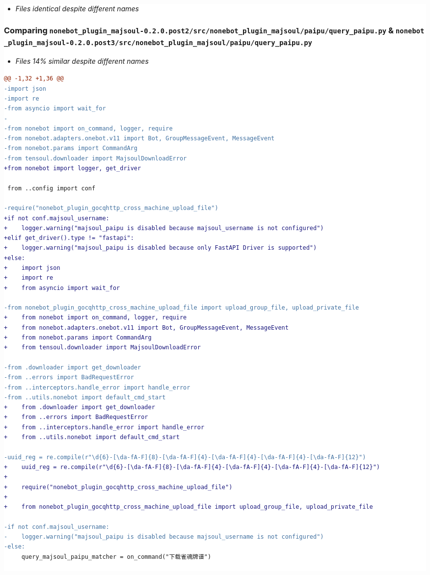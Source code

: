  * *Files identical despite different names*

### Comparing `nonebot_plugin_majsoul-0.2.0.post2/src/nonebot_plugin_majsoul/paipu/query_paipu.py` & `nonebot_plugin_majsoul-0.2.0.post3/src/nonebot_plugin_majsoul/paipu/query_paipu.py`

 * *Files 14% similar despite different names*

```diff
@@ -1,32 +1,36 @@
-import json
-import re
-from asyncio import wait_for
-
-from nonebot import on_command, logger, require
-from nonebot.adapters.onebot.v11 import Bot, GroupMessageEvent, MessageEvent
-from nonebot.params import CommandArg
-from tensoul.downloader import MajsoulDownloadError
+from nonebot import logger, get_driver
 
 from ..config import conf
 
-require("nonebot_plugin_gocqhttp_cross_machine_upload_file")
+if not conf.majsoul_username:
+    logger.warning("majsoul_paipu is disabled because majsoul_username is not configured")
+elif get_driver().type != "fastapi":
+    logger.warning("majsoul_paipu is disabled because only FastAPI Driver is supported")
+else:
+    import json
+    import re
+    from asyncio import wait_for
 
-from nonebot_plugin_gocqhttp_cross_machine_upload_file import upload_group_file, upload_private_file
+    from nonebot import on_command, logger, require
+    from nonebot.adapters.onebot.v11 import Bot, GroupMessageEvent, MessageEvent
+    from nonebot.params import CommandArg
+    from tensoul.downloader import MajsoulDownloadError
 
-from .downloader import get_downloader
-from ..errors import BadRequestError
-from ..interceptors.handle_error import handle_error
-from ..utils.nonebot import default_cmd_start
+    from .downloader import get_downloader
+    from ..errors import BadRequestError
+    from ..interceptors.handle_error import handle_error
+    from ..utils.nonebot import default_cmd_start
 
-uuid_reg = re.compile(r"\d{6}-[\da-fA-F]{8}-[\da-fA-F]{4}-[\da-fA-F]{4}-[\da-fA-F]{4}-[\da-fA-F]{12}")
+    uuid_reg = re.compile(r"\d{6}-[\da-fA-F]{8}-[\da-fA-F]{4}-[\da-fA-F]{4}-[\da-fA-F]{4}-[\da-fA-F]{12}")
+
+    require("nonebot_plugin_gocqhttp_cross_machine_upload_file")
+
+    from nonebot_plugin_gocqhttp_cross_machine_upload_file import upload_group_file, upload_private_file
 
-if not conf.majsoul_username:
-    logger.warning("majsoul_paipu is disabled because majsoul_username is not configured")
-else:
     query_majsoul_paipu_matcher = on_command("下载雀魂牌谱")
 
```